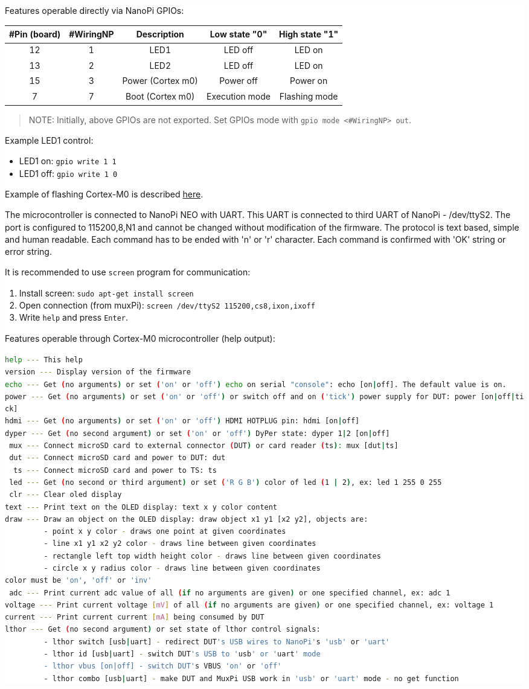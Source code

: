 Features operable directly via NanoPi GPIOs:

| #Pin (board) | #WiringNP | Description       | Low state "0" | High state "1" |
|:------------:|:---------:|:-----------------:|:-------------:|:--------------:|
| 12           | 1         | LED1              | LED off       | LED on         |
| 13           | 2         | LED2              | LED off       | LED on         |
| 15           | 3         | Power (Cortex m0) | Power off     | Power on       |
| 7            | 7         | Boot (Cortex m0)  | Execution mode| Flashing mode  |

> NOTE: Initially, above GPIOs are not exported. Set GPIOs mode with `gpio mode
  <#WiringNP> out`.

Example LED1 control:

* LED1 on: `gpio write 1 1`
* LED1 off: `gpio write 1 0`

Example of flashing Cortex-M0 is described [here](#cortex-m0-flashing).

The microcontroller is connected to NanoPi NEO with UART. This UART is connected
to third UART of NanoPi - /dev/ttyS2. The port is configured to 115200,8,N1 and
cannot be changed without modification of the firmware. The protocol is text
based, simple and human readable. Each command has to be ended with 'n' or 'r'
character. Each command is confirmed with 'OK' string or error string.

It is recommended to use `screen` program for communication:

1. Install screen: `sudo apt-get install screen`
2. Open connection (from muxPi): `screen /dev/ttyS2 115200,cs8,ixon,ixoff`
3. Write `help` and press `Enter`.

Features operable through Cortex-M0 microcontroller (help output):

```bash
help --- This help
version --- Display version of the firmware
echo --- Get (no arguments) or set ('on' or 'off') echo on serial "console": echo [on|off]. The default value is on.
power --- Get (no arguments) or set ('on' or 'off') or switch off and on ('tick') power supply for DUT: power [on|off|tick]
hdmi --- Get (no arguments) or set ('on' or 'off') HDMI HOTPLUG pin: hdmi [on|off]
dyper --- Get (no second argument) or set ('on' or 'off') DyPer state: dyper 1|2 [on|off]
 mux --- Connect microSD card to external connector (DUT) or card reader (ts): mux [dut|ts]
 dut --- Connect microSD card and power to DUT: dut
  ts --- Connect microSD card and power to TS: ts
 led --- Get (no second or third argument) or set ('R G B') color of led (1 | 2), ex: led 1 255 0 255
 clr --- Clear oled display
text --- Print text on the OLED display: text x y color content
draw --- Draw an object on the OLED display: draw object x1 y1 [x2 y2], objects are:
         - point x y color - draws one point at given coordinates
         - line x1 y1 x2 y2 color - draws line between given coordinates
         - rectangle left top width height color - draws line between given coordinates
         - circle x y radius color - draws line between given coordinates
color must be 'on', 'off' or 'inv'
 adc --- Print current adc value of all (if no arguments are given) or one specified channel, ex: adc 1
voltage --- Print current voltage [mV] of all (if no arguments are given) or one specified channel, ex: voltage 1
current --- Print current current [mA] being consumed by DUT
lthor --- Get (no second argument) or set state of lthor control signals:
         - lthor switch [usb|uart] - redirect DUT's USB wires to NanoPi's 'usb' or 'uart'
         - lthor id [usb|uart] - switch DUT's USB to 'usb' or 'uart' mode
         - lthor vbus [on|off] - switch DUT's VBUS 'on' or 'off'
         - lthor combo [usb|uart] - make DUT and MuxPi USB work in 'usb' or 'uart' mode - no get function
```

[nanopi-image]: https://cloud.3mdeb.com/index.php/s/MENgScifExeeo6P/download
[nanopi-image2]: https://cloud.3mdeb.com/index.php/s/n42rLcAQ5cWcxgW/download
[cortex-binary]: https://cloud.3mdeb.com/index.php/s/adnEZLgo2diXkdw/download
[etcher]: https://www.balena.io/etcher/
[usb-m]: http://web.archive.org/web/20230702190152/https://wiki.tizen.org/MuxPi#USB-M